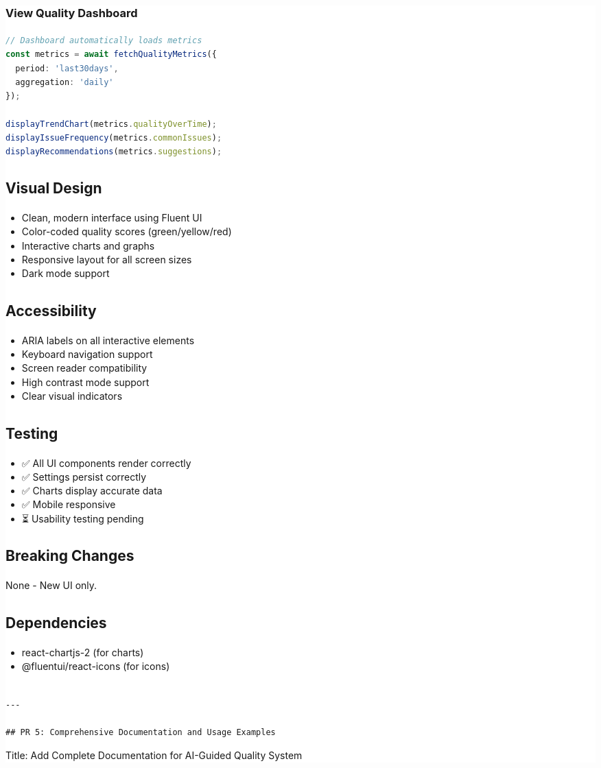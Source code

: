### View Quality Dashboard
```typescript
// Dashboard automatically loads metrics
const metrics = await fetchQualityMetrics({
  period: 'last30days',
  aggregation: 'daily'
});

displayTrendChart(metrics.qualityOverTime);
displayIssueFrequency(metrics.commonIssues);
displayRecommendations(metrics.suggestions);
```

## Visual Design
- Clean, modern interface using Fluent UI
- Color-coded quality scores (green/yellow/red)
- Interactive charts and graphs
- Responsive layout for all screen sizes
- Dark mode support

## Accessibility
- ARIA labels on all interactive elements
- Keyboard navigation support
- Screen reader compatibility
- High contrast mode support
- Clear visual indicators

## Testing
- ✅ All UI components render correctly
- ✅ Settings persist correctly
- ✅ Charts display accurate data
- ✅ Mobile responsive
- ⏳ Usability testing pending

## Breaking Changes
None - New UI only.

## Dependencies
- react-chartjs-2 (for charts)
- @fluentui/react-icons (for icons)
```

---

## PR 5: Comprehensive Documentation and Usage Examples

```
Title: Add Complete Documentation for AI-Guided Quality System
